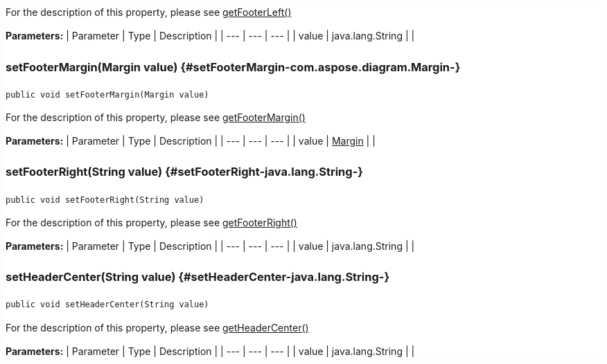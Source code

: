 
For the description of this property, please see [getFooterLeft()](../../com.aspose.diagram/headerfooter\#getFooterLeft--)

**Parameters:**
| Parameter | Type | Description |
| --- | --- | --- |
| value | java.lang.String |  |

### setFooterMargin(Margin value) {#setFooterMargin-com.aspose.diagram.Margin-}
```
public void setFooterMargin(Margin value)
```


For the description of this property, please see [getFooterMargin()](../../com.aspose.diagram/headerfooter\#getFooterMargin--)

**Parameters:**
| Parameter | Type | Description |
| --- | --- | --- |
| value | [Margin](../../com.aspose.diagram/margin) |  |

### setFooterRight(String value) {#setFooterRight-java.lang.String-}
```
public void setFooterRight(String value)
```


For the description of this property, please see [getFooterRight()](../../com.aspose.diagram/headerfooter\#getFooterRight--)

**Parameters:**
| Parameter | Type | Description |
| --- | --- | --- |
| value | java.lang.String |  |

### setHeaderCenter(String value) {#setHeaderCenter-java.lang.String-}
```
public void setHeaderCenter(String value)
```


For the description of this property, please see [getHeaderCenter()](../../com.aspose.diagram/headerfooter\#getHeaderCenter--)

**Parameters:**
| Parameter | Type | Description |
| --- | --- | --- |
| value | java.lang.String |  |
